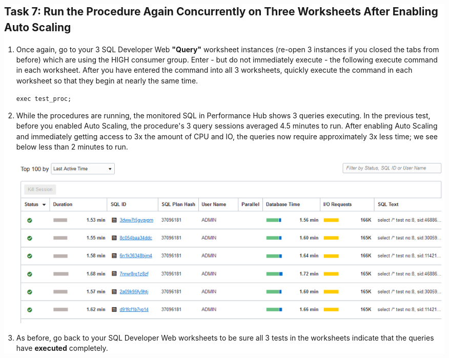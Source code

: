 ## Task 7: Run the Procedure Again Concurrently on Three Worksheets After Enabling Auto Scaling

1. Once again, go to your 3 SQL Developer Web **"Query"** worksheet instances (re-open 3 instances if you closed the tabs from before) which are using the HIGH consumer group. Enter - but do not immediately execute - the following execute command in each worksheet. After you have entered the command into all 3 worksheets, quickly execute the command in each worksheet so that they begin at nearly the same time.

    ````
    exec test_proc;
    ````

2. While the procedures are running, the monitored SQL in Performance Hub shows 3 queries executing. In the previous test, before you enabled Auto Scaling, the procedure's 3 query sessions averaged 4.5 minutes to run. After enabling Auto Scaling and immediately getting access to 3x the amount of CPU and IO, the queries now require approximately 3x less time; we see below less than 2 minutes to run.

    ![Monitored SQL shows three queries executing and consuming less database time.](images/monitored-sql-while-three-procedures-running-with-auto-scaling.png " ")

3. As before, go back to your SQL Developer Web worksheets to be sure all 3 tests in the worksheets indicate that the queries have **executed** completely.
